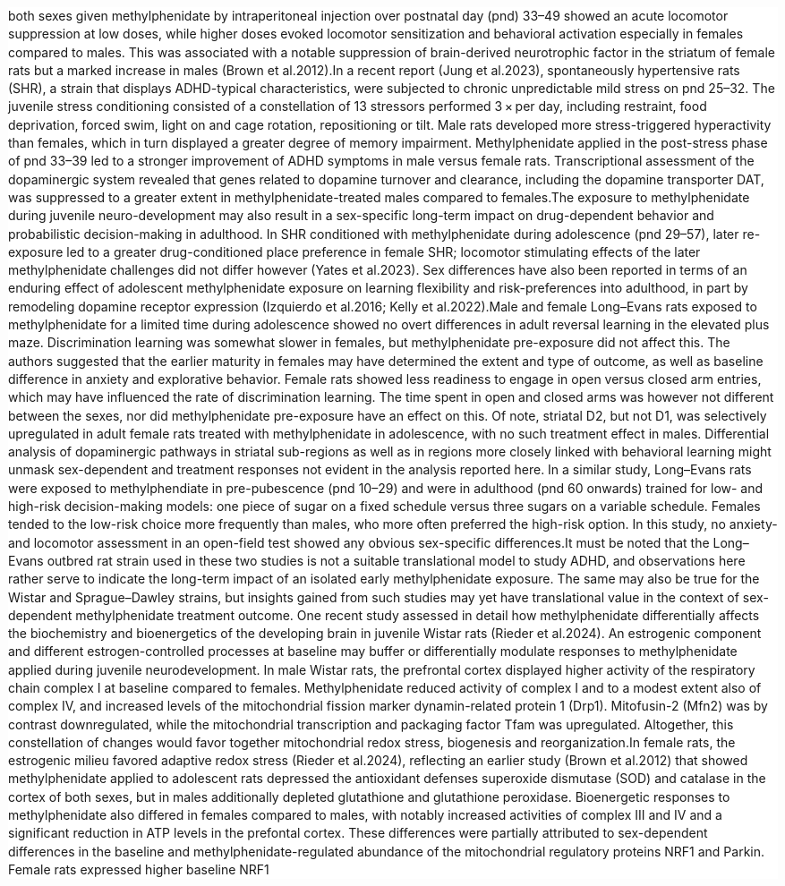 both sexes given methylphenidate by intraperitoneal injection over postnatal day (pnd) 33–49 showed an acute locomotor suppression at low doses, while higher doses evoked locomotor sensitization and behavioral activation especially in females compared to males. This was associated with a notable suppression of brain-derived neurotrophic factor in the striatum of female rats but a marked increase in males (Brown et al.2012).In a recent report (Jung et al.2023), spontaneously hypertensive rats (SHR), a strain that displays ADHD-typical characteristics, were subjected to chronic unpredictable mild stress on pnd 25–32. The juvenile stress conditioning consisted of a constellation of 13 stressors performed 3 × per day, including restraint, food deprivation, forced swim, light on and cage rotation, repositioning or tilt. Male rats developed more stress-triggered hyperactivity than females, which in turn displayed a greater degree of memory impairment. Methylphenidate applied in the post-stress phase of pnd 33–39 led to a stronger improvement of ADHD symptoms in male versus female rats. Transcriptional assessment of the dopaminergic system revealed that genes related to dopamine turnover and clearance, including the dopamine transporter DAT, was suppressed to a greater extent in methylphenidate-treated males compared to females.The exposure to methylphenidate during juvenile neuro-development may also result in a sex-specific long-term impact on drug-dependent behavior and probabilistic decision-making in adulthood. In SHR conditioned with methylphenidate during adolescence (pnd 29–57), later re-exposure led to a greater drug-conditioned place preference in female SHR; locomotor stimulating effects of the later methylphenidate challenges did not differ however (Yates et al.2023). Sex differences have also been reported in terms of an enduring effect of adolescent methylphenidate exposure on learning flexibility and risk-preferences into adulthood, in part by remodeling dopamine receptor expression (Izquierdo et al.2016; Kelly et al.2022).Male and female Long–Evans rats exposed to methylphenidate for a limited time during adolescence showed no overt differences in adult reversal learning in the elevated plus maze. Discrimination learning was somewhat slower in females, but methylphenidate pre-exposure did not affect this. The authors suggested that the earlier maturity in females may have determined the extent and type of outcome, as well as baseline difference in anxiety and explorative behavior. Female rats showed less readiness to engage in open versus closed arm entries, which may have influenced the rate of discrimination learning. The time spent in open and closed arms was however not different between the sexes, nor did methylphenidate pre-exposure have an effect on this. Of note, striatal D2, but not D1, was selectively upregulated in adult female rats treated with methylphenidate in adolescence, with no such treatment effect in males. Differential analysis of dopaminergic pathways in striatal sub-regions as well as in regions more closely linked with behavioral learning might unmask sex-dependent and treatment responses not evident in the analysis reported here. In a similar study, Long–Evans rats were exposed to methylphendiate in pre-pubescence (pnd 10–29) and were in adulthood (pnd 60 onwards) trained for low- and high-risk decision-making models: one piece of sugar on a fixed schedule versus three sugars on a variable schedule. Females tended to the low-risk choice more frequently than males, who more often preferred the high-risk option. In this study, no anxiety- and locomotor assessment in an open-field test showed any obvious sex-specific differences.It must be noted that the Long–Evans outbred rat strain used in these two studies is not a suitable translational model to study ADHD, and observations here rather serve to indicate the long-term impact of an isolated early methylphenidate exposure. The same may also be true for the Wistar and Sprague–Dawley strains, but insights gained from such studies may yet have translational value in the context of sex-dependent methylphenidate treatment outcome. One recent study assessed in detail how methylphenidate differentially affects the biochemistry and bioenergetics of the developing brain in juvenile Wistar rats (Rieder et al.2024). An estrogenic component and different estrogen-controlled processes at baseline may buffer or differentially modulate responses to methylphenidate applied during juvenile neurodevelopment. In male Wistar rats, the prefrontal cortex displayed higher activity of the respiratory chain complex I at baseline compared to females. Methylphenidate reduced activity of complex I and to a modest extent also of complex IV, and increased levels of the mitochondrial fission marker dynamin-related protein 1 (Drp1). Mitofusin-2 (Mfn2) was by contrast downregulated, while the mitochondrial transcription and packaging factor Tfam was upregulated. Altogether, this constellation of changes would favor together mitochondrial redox stress, biogenesis and reorganization.In female rats, the estrogenic milieu favored adaptive redox stress (Rieder et al.2024), reflecting an earlier study (Brown et al.2012) that showed methylphenidate applied to adolescent rats depressed the antioxidant defenses superoxide dismutase (SOD) and catalase in the cortex of both sexes, but in males additionally depleted glutathione and glutathione peroxidase. Bioenergetic responses to methylphenidate also differed in females compared to males, with notably increased activities of complex III and IV and a significant reduction in ATP levels in the prefontal cortex. These differences were partially attributed to sex-dependent differences in the baseline and methylphenidate-regulated abundance of the mitochondrial regulatory proteins NRF1 and Parkin. Female rats expressed higher baseline NRF1